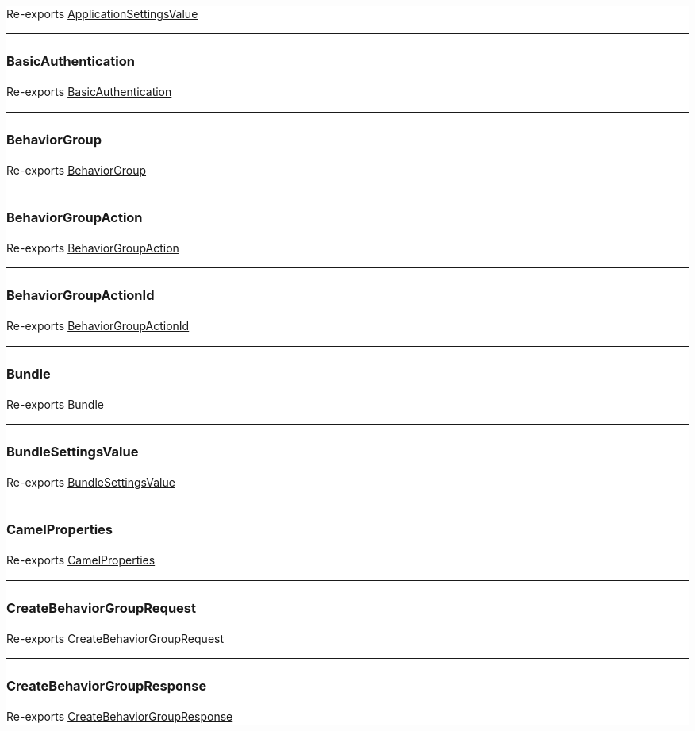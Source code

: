 Re-exports [ApplicationSettingsValue](../interfaces/types.ApplicationSettingsValue.md)

___

### BasicAuthentication

Re-exports [BasicAuthentication](../interfaces/types.BasicAuthentication.md)

___

### BehaviorGroup

Re-exports [BehaviorGroup](../interfaces/types.BehaviorGroup.md)

___

### BehaviorGroupAction

Re-exports [BehaviorGroupAction](../interfaces/types.BehaviorGroupAction.md)

___

### BehaviorGroupActionId

Re-exports [BehaviorGroupActionId](../interfaces/types.BehaviorGroupActionId.md)

___

### Bundle

Re-exports [Bundle](../interfaces/types.Bundle.md)

___

### BundleSettingsValue

Re-exports [BundleSettingsValue](../interfaces/types.BundleSettingsValue.md)

___

### CamelProperties

Re-exports [CamelProperties](../interfaces/types.CamelProperties.md)

___

### CreateBehaviorGroupRequest

Re-exports [CreateBehaviorGroupRequest](../interfaces/types.CreateBehaviorGroupRequest.md)

___

### CreateBehaviorGroupResponse

Re-exports [CreateBehaviorGroupResponse](../interfaces/types.CreateBehaviorGroupResponse.md)
